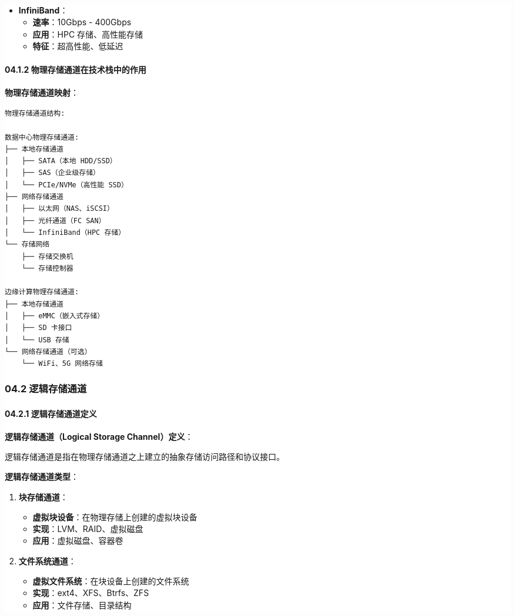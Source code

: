   - **InfiniBand**：
     - **速率**：10Gbps - 400Gbps
     - **应用**：HPC 存储、高性能存储
     - **特征**：超高性能、低延迟

#### 04.1.2 物理存储通道在技术栈中的作用

**物理存储通道映射**：

```text
物理存储通道结构:

数据中心物理存储通道:
├── 本地存储通道
│   ├── SATA（本地 HDD/SSD）
│   ├── SAS（企业级存储）
│   └── PCIe/NVMe（高性能 SSD）
├── 网络存储通道
│   ├── 以太网（NAS、iSCSI）
│   ├── 光纤通道（FC SAN）
│   └── InfiniBand（HPC 存储）
└── 存储网络
    ├── 存储交换机
    └── 存储控制器

边缘计算物理存储通道:
├── 本地存储通道
│   ├── eMMC（嵌入式存储）
│   ├── SD 卡接口
│   └── USB 存储
└── 网络存储通道（可选）
    └── WiFi、5G 网络存储
```

### 04.2 逻辑存储通道

#### 04.2.1 逻辑存储通道定义

**逻辑存储通道（Logical Storage Channel）定义**：

逻辑存储通道是指在物理存储通道之上建立的抽象存储访问路径和协议接口。

**逻辑存储通道类型**：

1. **块存储通道**：

   - **虚拟块设备**：在物理存储上创建的虚拟块设备
   - **实现**：LVM、RAID、虚拟磁盘
   - **应用**：虚拟磁盘、容器卷

2. **文件系统通道**：

   - **虚拟文件系统**：在块设备上创建的文件系统
   - **实现**：ext4、XFS、Btrfs、ZFS
   - **应用**：文件存储、目录结构
